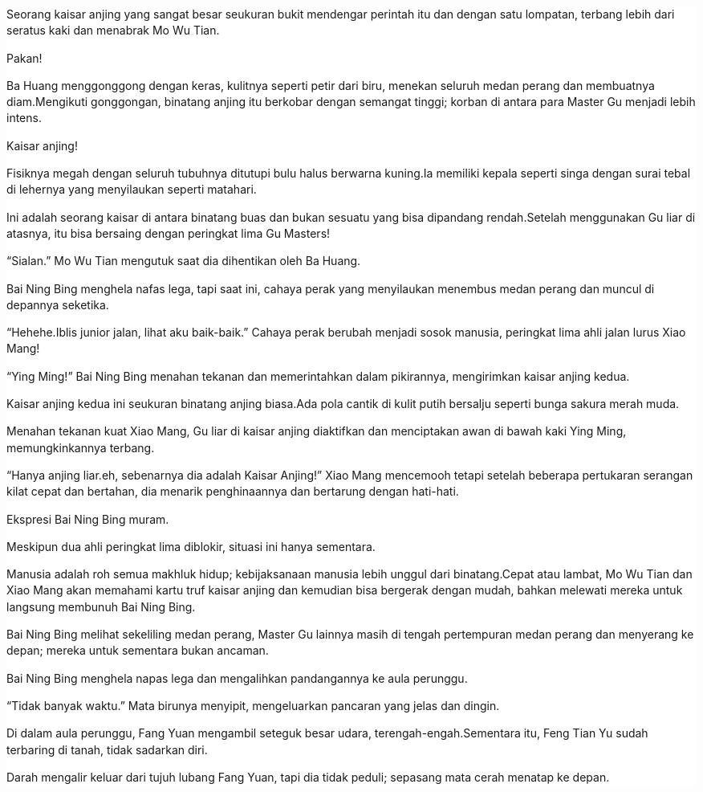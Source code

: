 Seorang kaisar anjing yang sangat besar seukuran bukit mendengar perintah itu dan dengan satu lompatan, terbang lebih dari seratus kaki dan menabrak Mo Wu Tian.

Pakan!

Ba Huang menggonggong dengan keras, kulitnya seperti petir dari biru, menekan seluruh medan perang dan membuatnya diam.Mengikuti gonggongan, binatang anjing itu berkobar dengan semangat tinggi; korban di antara para Master Gu menjadi lebih intens.

Kaisar anjing!

Fisiknya megah dengan seluruh tubuhnya ditutupi bulu halus berwarna kuning.Ia memiliki kepala seperti singa dengan surai tebal di lehernya yang menyilaukan seperti matahari.

Ini adalah seorang kaisar di antara binatang buas dan bukan sesuatu yang bisa dipandang rendah.Setelah menggunakan Gu liar di atasnya, itu bisa bersaing dengan peringkat lima Gu Masters!

“Sialan.” Mo Wu Tian mengutuk saat dia dihentikan oleh Ba Huang.

Bai Ning Bing menghela nafas lega, tapi saat ini, cahaya perak yang menyilaukan menembus medan perang dan muncul di depannya seketika.

“Hehehe.Iblis junior jalan, lihat aku baik-baik.” Cahaya perak berubah menjadi sosok manusia, peringkat lima ahli jalan lurus Xiao Mang!

“Ying Ming!” Bai Ning Bing menahan tekanan dan memerintahkan dalam pikirannya, mengirimkan kaisar anjing kedua.

Kaisar anjing kedua ini seukuran binatang anjing biasa.Ada pola cantik di kulit putih bersalju seperti bunga sakura merah muda.



Menahan tekanan kuat Xiao Mang, Gu liar di kaisar anjing diaktifkan dan menciptakan awan di bawah kaki Ying Ming, memungkinkannya terbang.

“Hanya anjing liar.eh, sebenarnya dia adalah Kaisar Anjing!” Xiao Mang mencemooh tetapi setelah beberapa pertukaran serangan kilat cepat dan bertahan, dia menarik penghinaannya dan bertarung dengan hati-hati.

Ekspresi Bai Ning Bing muram.

Meskipun dua ahli peringkat lima diblokir, situasi ini hanya sementara.

Manusia adalah roh semua makhluk hidup; kebijaksanaan manusia lebih unggul dari binatang.Cepat atau lambat, Mo Wu Tian dan Xiao Mang akan memahami kartu truf kaisar anjing dan kemudian bisa bergerak dengan mudah, bahkan melewati mereka untuk langsung membunuh Bai Ning Bing.

Bai Ning Bing melihat sekeliling medan perang, Master Gu lainnya masih di tengah pertempuran medan perang dan menyerang ke depan; mereka untuk sementara bukan ancaman.

Bai Ning Bing menghela napas lega dan mengalihkan pandangannya ke aula perunggu.

“Tidak banyak waktu.” Mata birunya menyipit, mengeluarkan pancaran yang jelas dan dingin.

Di dalam aula perunggu, Fang Yuan mengambil seteguk besar udara, terengah-engah.Sementara itu, Feng Tian Yu sudah terbaring di tanah, tidak sadarkan diri.

Darah mengalir keluar dari tujuh lubang Fang Yuan, tapi dia tidak peduli; sepasang mata cerah menatap ke depan.
